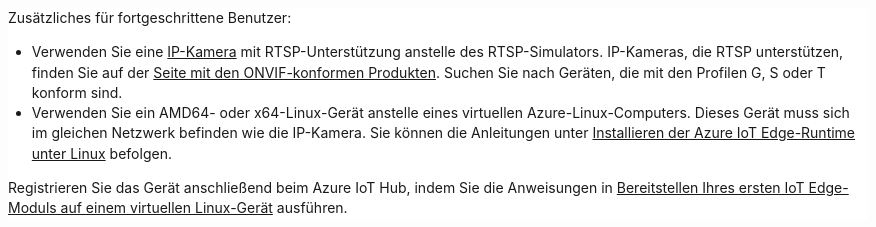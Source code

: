 Zusätzliches für fortgeschrittene Benutzer:

* Verwenden Sie eine [IP-Kamera](https://en.wikipedia.org/wiki/IP_camera) mit RTSP-Unterstützung anstelle des RTSP-Simulators. IP-Kameras, die RTSP unterstützen, finden Sie auf der [Seite mit den ONVIF-konformen Produkten](https://www.onvif.org/conformant-products/). Suchen Sie nach Geräten, die mit den Profilen G, S oder T konform sind.
* Verwenden Sie ein AMD64- oder x64-Linux-Gerät anstelle eines virtuellen Azure-Linux-Computers. Dieses Gerät muss sich im gleichen Netzwerk befinden wie die IP-Kamera. Sie können die Anleitungen unter [Installieren der Azure IoT Edge-Runtime unter Linux](../../iot-edge/how-to-install-iot-edge.md) befolgen.

Registrieren Sie das Gerät anschließend beim Azure IoT Hub, indem Sie die Anweisungen in [Bereitstellen Ihres ersten IoT Edge-Moduls auf einem virtuellen Linux-Gerät](../../iot-edge/quickstart-linux.md) ausführen.
